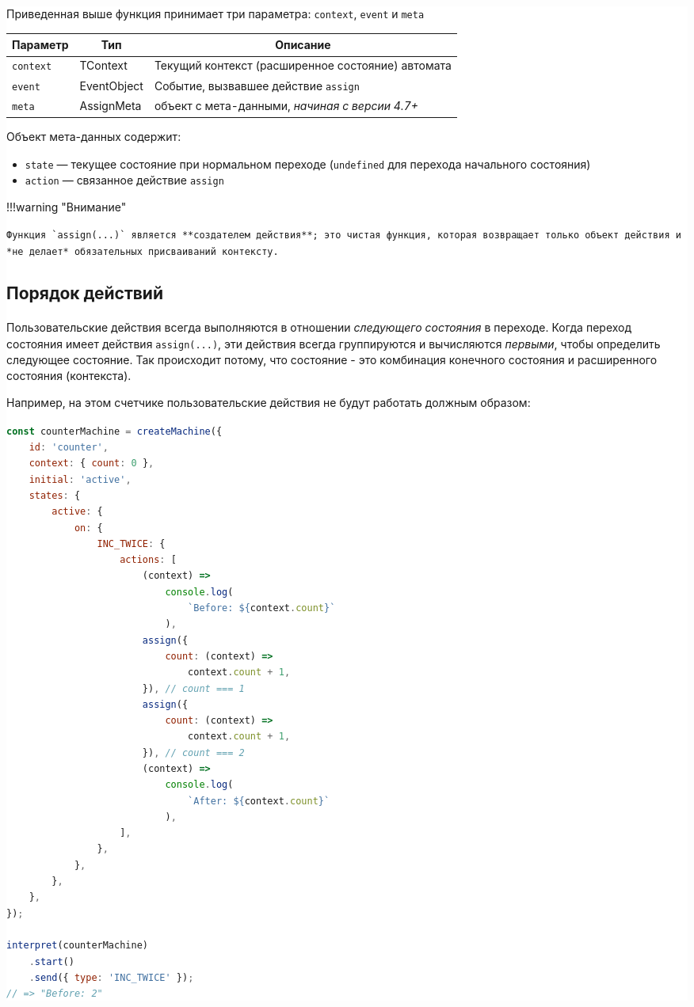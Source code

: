 Приведенная выше функция принимает три параметра: `context`, `event` и `meta`

| Параметр  | Тип         | Описание                                          |
| --------- | ----------- | ------------------------------------------------- |
| `context` | TContext    | Текущий контекст (расширенное состояние) автомата |
| `event`   | EventObject | Событие, вызвавшее действие `assign`              |
| `meta`    | AssignMeta  | объект с мета-данными, _начиная с версии 4.7+_    |

Объект мета-данных содержит:

-   `state` — текущее состояние при нормальном переходе (`undefined` для перехода начального состояния)
-   `action` — связанное действие `assign`

!!!warning "Внимание"

    Функция `assign(...)` является **создателем действия**; это чистая функция, которая возвращает только объект действия и *не делает* обязательных присваиваний контексту.

## Порядок действий

Пользовательские действия всегда выполняются в отношении _следующего состояния_ в переходе. Когда переход состояния имеет действия `assign(...)`, эти действия всегда группируются и вычисляются _первыми_, чтобы определить следующее состояние. Так происходит потому, что состояние - это комбинация конечного состояния и расширенного состояния (контекста).

Например, на этом счетчике пользовательские действия не будут работать должным образом:

```js
const counterMachine = createMachine({
    id: 'counter',
    context: { count: 0 },
    initial: 'active',
    states: {
        active: {
            on: {
                INC_TWICE: {
                    actions: [
                        (context) =>
                            console.log(
                                `Before: ${context.count}`
                            ),
                        assign({
                            count: (context) =>
                                context.count + 1,
                        }), // count === 1
                        assign({
                            count: (context) =>
                                context.count + 1,
                        }), // count === 2
                        (context) =>
                            console.log(
                                `After: ${context.count}`
                            ),
                    ],
                },
            },
        },
    },
});

interpret(counterMachine)
    .start()
    .send({ type: 'INC_TWICE' });
// => "Before: 2"
```
